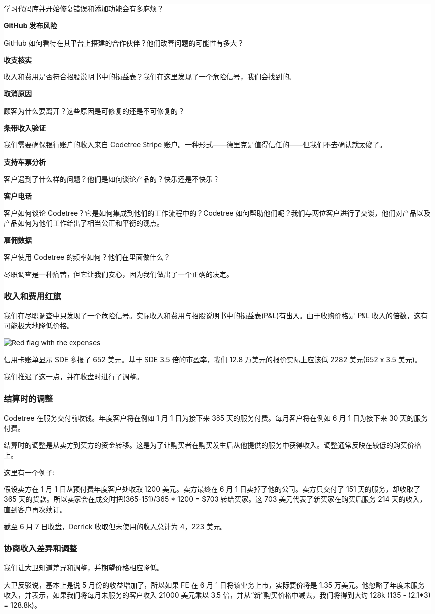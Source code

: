 学习代码库并开始修复错误和添加功能会有多麻烦？

**GitHub 发布风险**

GitHub 如何看待在其平台上搭建的合作伙伴？他们改善问题的可能性有多大？

**收支核实**

收入和费用是否符合招股说明书中的损益表？我们在这里发现了一个危险信号，我们会找到的。

**取消原因**

顾客为什么要离开？这些原因是可修复的还是不可修复的？

**条带收入验证**

我们需要确保银行账户的收入来自 Codetree Stripe 账户。一种形式——德里克是值得信任的——但我们不去确认就太傻了。

**支持车票分析**

客户遇到了什么样的问题？他们是如何谈论产品的？快乐还是不快乐？

**客户电话**

客户如何谈论 Codetree？它是如何集成到他们的工作流程中的？Codetree 如何帮助他们呢？我们与两位客户进行了交谈，他们对产品以及产品如何为他们工作给出了相当公正和平衡的观点。

**雇佣数据**

客户使用 Codetree 的频率如何？他们在里面做什么？

尽职调查是一种痛苦，但它让我们安心，因为我们做出了一个正确的决定。

### 收入和费用红旗

我们在尽职调查中只发现了一个危险信号。实际收入和费用与招股说明书中的损益表(P&L)有出入。由于收购价格是 P&L 收入的倍数，这有可能极大地降低价格。

![Red flag with the expenses](../Images/1e6378c4e0511b81bee89d8e383a2f69.png)

信用卡账单显示 SDE 多报了 652 美元。基于 SDE 3.5 倍的市盈率，我们 12.8 万美元的报价实际上应该低 2282 美元(652 x 3.5 美元)。

我们推迟了这一点，并在收盘时进行了调整。

### 结算时的调整

Codetree 在服务交付前收钱。年度客户将在例如 1 月 1 日为接下来 365 天的服务付费。每月客户将在例如 6 月 1 日为接下来 30 天的服务付费。

结算时的调整是从卖方到买方的资金转移。这是为了让购买者在购买发生后从他提供的服务中获得收入。调整通常反映在较低的购买价格上。

这里有一个例子:

假设卖方在 1 月 1 日从预付费年度客户处收取 1200 美元。卖方最终在 6 月 1 日卖掉了他的公司。卖方只交付了 151 天的服务，却收取了 365 天的货款。所以卖家会在成交时把(365-151)/365 * 1200 = $703 转给买家。这 703 美元代表了新买家在购买后服务 214 天的收入，直到客户再次续订。

截至 6 月 7 日收盘，Derrick 收取但未使用的收入总计为 4，223 美元。

### 协商收入差异和调整

我们让大卫知道差异和调整，并期望价格相应降低。

大卫反驳说，基本上是说 5 月份的收益增加了，所以如果 FE 在 6 月 1 日将该业务上市，实际要价将是 1.35 万美元。他忽略了年度未服务收入，并表示，如果我们将每月未服务的客户收入 21000 美元乘以 3.5 倍，并从“新”购买价格中减去，我们将得到大约 128k (135 - (2.1*3) = 128.8k)。
